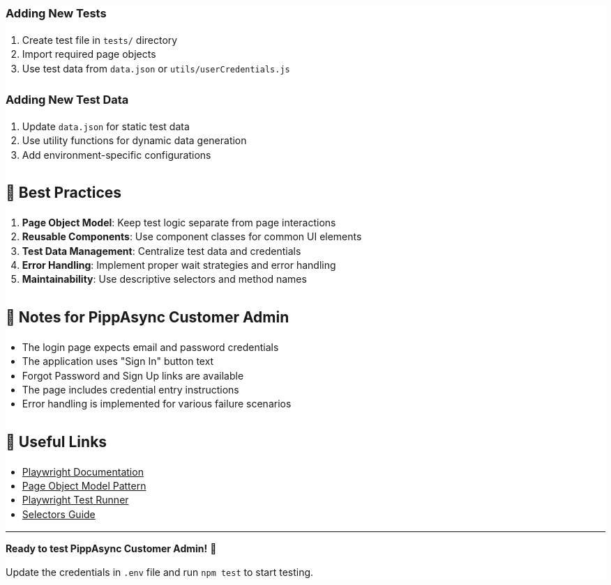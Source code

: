 ### Adding New Tests
1. Create test file in `tests/` directory
2. Import required page objects
3. Use test data from `data.json` or `utils/userCredentials.js`

### Adding New Test Data
1. Update `data.json` for static test data
2. Use utility functions for dynamic data generation
3. Add environment-specific configurations

## 🤝 Best Practices

1. **Page Object Model**: Keep test logic separate from page interactions
2. **Reusable Components**: Use component classes for common UI elements
3. **Test Data Management**: Centralize test data and credentials
4. **Error Handling**: Implement proper wait strategies and error handling
5. **Maintainability**: Use descriptive selectors and method names

## 📝 Notes for PippAsync Customer Admin

- The login page expects email and password credentials
- The application uses "Sign In" button text
- Forgot Password and Sign Up links are available
- The page includes credential entry instructions
- Error handling is implemented for various failure scenarios

## 🔗 Useful Links

- [Playwright Documentation](https://playwright.dev/)
- [Page Object Model Pattern](https://playwright.dev/docs/pom)
- [Playwright Test Runner](https://playwright.dev/docs/intro)
- [Selectors Guide](https://playwright.dev/docs/selectors)

---

**Ready to test PippAsync Customer Admin!** 🎉

Update the credentials in `.env` file and run `npm test` to start testing.